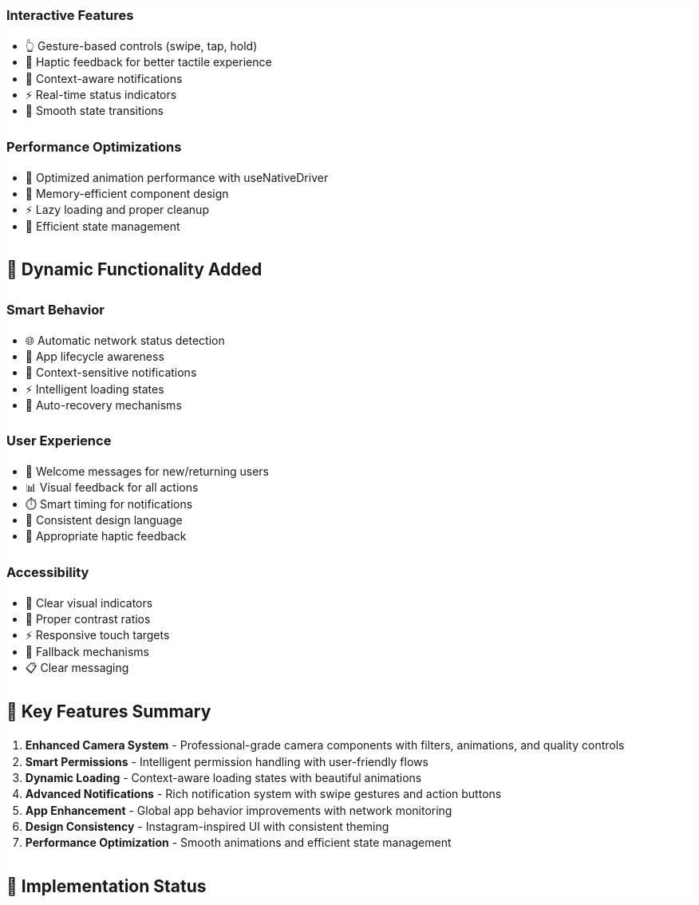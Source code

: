### Interactive Features
- 👆 Gesture-based controls (swipe, tap, hold)
- 📳 Haptic feedback for better tactile experience
- 🎯 Context-aware notifications
- ⚡ Real-time status indicators
- 🔄 Smooth state transitions

### Performance Optimizations
- 🚀 Optimized animation performance with useNativeDriver
- 📱 Memory-efficient component design
- ⚡ Lazy loading and proper cleanup
- 🎯 Efficient state management

## 🔧 Dynamic Functionality Added

### Smart Behavior
- 🌐 Automatic network status detection
- 📱 App lifecycle awareness
- 🎯 Context-sensitive notifications
- ⚡ Intelligent loading states
- 🔄 Auto-recovery mechanisms

### User Experience
- 👋 Welcome messages for new/returning users
- 📊 Visual feedback for all actions
- ⏱️ Smart timing for notifications
- 🎨 Consistent design language
- 📳 Appropriate haptic feedback

### Accessibility
- 🎯 Clear visual indicators
- 📱 Proper contrast ratios
- ⚡ Responsive touch targets
- 🔄 Fallback mechanisms
- 📋 Clear messaging

## 🎯 Key Features Summary

1. **Enhanced Camera System** - Professional-grade camera components with filters, animations, and quality controls
2. **Smart Permissions** - Intelligent permission handling with user-friendly flows
3. **Dynamic Loading** - Context-aware loading states with beautiful animations
4. **Advanced Notifications** - Rich notification system with swipe gestures and action buttons
5. **App Enhancement** - Global app behavior improvements with network monitoring
6. **Design Consistency** - Instagram-inspired UI with consistent theming
7. **Performance Optimization** - Smooth animations and efficient state management

## 🚀 Implementation Status
